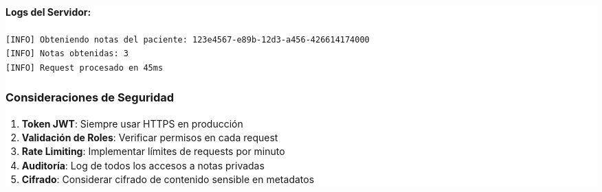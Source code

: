 #### **Logs del Servidor**:
```
[INFO] Obteniendo notas del paciente: 123e4567-e89b-12d3-a456-426614174000
[INFO] Notas obtenidas: 3
[INFO] Request procesado en 45ms
```

### **Consideraciones de Seguridad**

1. **Token JWT**: Siempre usar HTTPS en producción
2. **Validación de Roles**: Verificar permisos en cada request
3. **Rate Limiting**: Implementar límites de requests por minuto
4. **Auditoría**: Log de todos los accesos a notas privadas
5. **Cifrado**: Considerar cifrado de contenido sensible en metadatos 